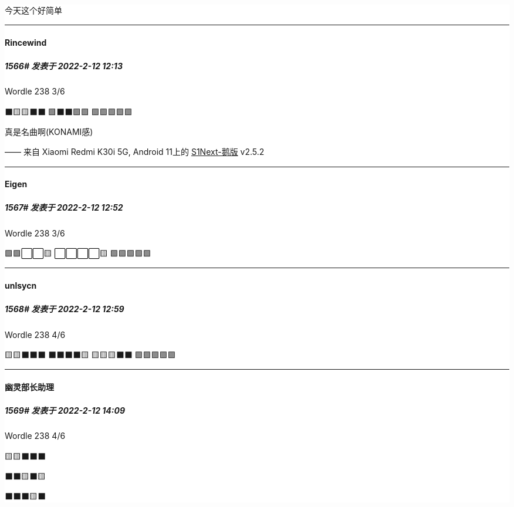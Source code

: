 今天这个好简单



*****

####  Rincewind  
##### 1566#       发表于 2022-2-12 12:13

Wordle 238 3/6

⬛🟨🟨⬛⬛
🟩⬛⬛🟩🟩
🟩🟩🟩🟩🟩

真是名曲啊(KONAMI感)

—— 来自 Xiaomi Redmi K30i 5G, Android 11上的 [S1Next-鹅版](https://github.com/ykrank/S1-Next/releases) v2.5.2



*****

####  Eigen  
##### 1567#       发表于 2022-2-12 12:52

Wordle 238 3/6

🟩🟩⬜⬜🟨
⬜⬜⬜⬜🟨
🟩🟩🟩🟩🟩

*****

####  unlsycn  
##### 1568#       发表于 2022-2-12 12:59

Wordle 238 4/6

🟨🟨⬛⬛⬛
⬛⬛⬛⬛🟨
🟨🟨🟨⬛⬛
🟩🟩🟩🟩🟩



*****

####  幽灵部长助理  
##### 1569#       发表于 2022-2-12 14:09

Wordle 238 4/6

🟨🟨⬛⬛⬛

⬛⬛🟨⬛🟨

⬛⬛⬛🟨⬛
